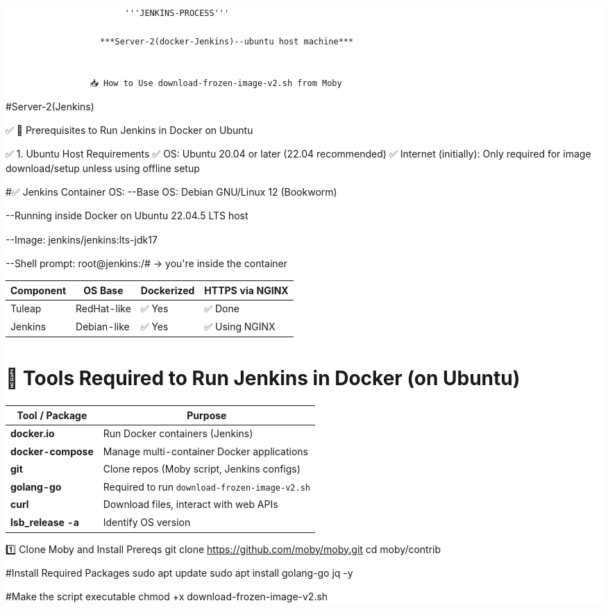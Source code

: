 							'''JENKINS-PROCESS'''

					   ***Server-2(docker-Jenkins)--ubuntu host machine***


					 📥 How to Use download-frozen-image-v2.sh from Moby

#Server-2(Jenkins)

✅ 🔧 Prerequisites to Run Jenkins in Docker on Ubuntu

✅ 1. Ubuntu Host Requirements
✅ OS: Ubuntu 20.04 or later (22.04 recommended)
✅ Internet (initially): Only required for image download/setup unless using offline setup

#✅ Jenkins Container OS:
--Base OS: Debian GNU/Linux 12 (Bookworm)

--Running inside Docker on Ubuntu 22.04.5 LTS host

--Image: jenkins/jenkins:lts-jdk17

--Shell prompt: root@jenkins:/# → you're inside the container

| Component | OS Base     | Dockerized | HTTPS via NGINX | 
| --------- | ----------- | ---------- | --------------- | 
| Tuleap    | RedHat-like | ✅ Yes      | ✅ Done       |
| Jenkins   | Debian-like | ✅ Yes      | ✅ Using NGINX |



# 🔧 Tools Required to Run Jenkins in Docker (on Ubuntu)

| Tool / Package      |                Purpose                        |              
| ------------------- | --------------------------------------------- |
| **docker.io**       | Run Docker containers (Jenkins)               |
| **docker-compose**  | Manage multi-container Docker applications    |
| **git**             | Clone repos (Moby script, Jenkins configs)    |
| **golang-go**       | Required to run `download-frozen-image-v2.sh` |
| **curl**            | Download files, interact with web APIs        |
| **lsb_release -a**  | Identify OS version                           |


1️⃣ Clone Moby and Install Prereqs
git clone https://github.com/moby/moby.git
cd moby/contrib

#Install Required Packages
sudo apt update
sudo apt install golang-go jq -y


#Make the script executable
chmod +x download-frozen-image-v2.sh
